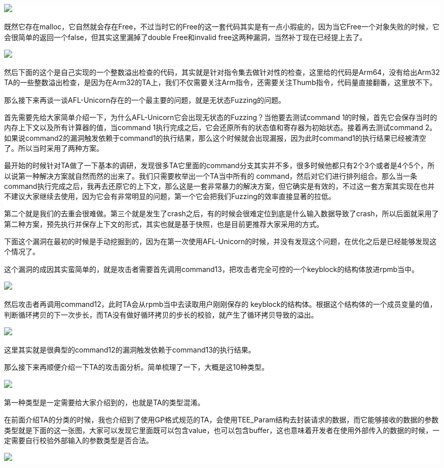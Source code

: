   
![](https://mmbiz.qpic.cn/sz_mmbiz_png/1UG7KPNHN8H2WErEEknSzXYXlbDXBeNcZEWcJqXfWUprxmOqHdjf7tvpvXBTSegYMTYoGicgjoQQ8HEUuQ5tLAQ/640?wx_fmt=png&from=appmsg "")  
  
  
既然它存在malloc，它自然就会存在Free，不过当时它的Free的这一套代码其实是有一点小瑕疵的，因为当它Free一个对象失败的时候，它会很简单的返回一个false，但其实这里漏掉了double Free和invalid free这两种漏洞，当然补丁现在已经提上去了。  
  
  
![](https://mmbiz.qpic.cn/sz_mmbiz_png/1UG7KPNHN8H2WErEEknSzXYXlbDXBeNcySC05nI3pQoPtsU231oD7mW1fuXOia64q9mjnRLc4PKCYf03frICVTQ/640?wx_fmt=png&from=appmsg "")  
  
  
然后下面的这个是自己实现的一个整数溢出检查的代码，其实就是针对指令集去做针对性的检查，这里给的代码是Arm64，没有给出Arm32 TA的一些整数溢出检查，是因为在Arm32的TA上，我们不仅需要关注Arm指令，还需要关注Thumb指令，代码量直接翻番，这里放不下。  
  
  
那么接下来再谈一谈AFL-Unicorn存在的一个最主要的问题，就是无状态Fuzzing的问题。  
  
  
首先需要先给大家简单介绍一下，为什么AFL-Unicorn它会出现无状态的Fuzzing？当他要去测试command 1的时候，首先它会保存当时的内存上下文以及所有计算器的值，当command
1执行完成之后，它会还原所有的状态值和寄存器为初始状态。接着再去测试command 2。如果说command2的漏洞触发依赖于command1的执行结果，那么这个时候就会出现漏报，因为此时command1的执行结果已经被清空了。所以当时采用了两种方案。  
  
  
最开始的时候针对TA做了一下基本的调研，发现很多TA它里面的command分支其实并不多，很多时候他都只有2个3个或者是4个5个，所以说第一种解决方案就自然而然的出来了。我们只需要枚举出一个TA当中所有的 command，然后对它们进行排列组合。那么当一条command执行完成之后，我再去还原它的上下文，那么这是一套非常暴力的解决方案，但它确实是有效的，不过这一套方案其实现在也并不建议大家继续去使用，因为它会有非常明显的问题，第一个它会把我们Fuzzing的效率直接显著的拉低。  
  
  
第二个就是我们的去重会很难做。第三个就是发生了crash之后，有的时候会很难定位到底是什么输入数据导致了crash，所以后面就采用了第二种方案，预先执行并保存上下文的形式，其实也就是基于快照，也是目前更推荐大家采用的方式。  
  
  
下面这个漏洞在最初的时候是手动挖掘到的，因为在第一次使用AFL-Unicorn的时候，并没有发现这个问题，在优化之后是已经能够发现这个情况了。  
  
这个漏洞的成因其实蛮简单的，就是攻击者需要首先调用command13，把攻击者完全可控的一个keyblock的结构体放进rpmb当中。  
  
  
![](https://mmbiz.qpic.cn/sz_mmbiz_png/1UG7KPNHN8H2WErEEknSzXYXlbDXBeNcjyhHce4omXfxIhNpwN6wnzjBNRwubBZb8LepXEuLKgPDFicVSlwEzbw/640?wx_fmt=png&from=appmsg "")  
  
  
然后攻击者再调用command12，此时TA会从rpmb当中去读取用户刚刚保存的 keyblock的结构体。根据这个结构体的一个成员变量的值，判断循环拷贝的下一次步长，而TA没有做好循环拷贝的步长的校验，就产生了循环拷贝导致的溢出。  
  
  
![](https://mmbiz.qpic.cn/sz_mmbiz_png/1UG7KPNHN8H2WErEEknSzXYXlbDXBeNchgacPnfvhN0k46MlmQA7JtnxEcEyS9uHZRMwSicaRSZLkKQicdzak0zw/640?wx_fmt=png&from=appmsg "")  
  
  
这里其实就是很典型的command12的漏洞触发依赖于command13的执行结果。  
  
  
那么接下来再顺便介绍一下TA的攻击面分析。简单梳理了一下，大概是这10种类型。  
  
  
![](https://mmbiz.qpic.cn/sz_mmbiz_png/1UG7KPNHN8H2WErEEknSzXYXlbDXBeNcowXLbToHcuiapqZWc6BCC4Y8gDEFAaHaEFuJ898OMLYKL3ajsYFCIibQ/640?wx_fmt=png&from=appmsg "")  
  
  
第一种类型是一定需要给大家介绍到的，也就是TA的类型混淆。  
  
  
在前面介绍TA的分类的时候，我也介绍到了使用GP格式规范的TA，会使用TEE_Param结构去封装请求的数据，而它能够接收的数据的参数类型就是下面的这一张图，大家可以发现它里面既可以包含value，也可以包含buffer，这也意味着开发者在使用外部传入的数据的时候，一定需要自行校验外部输入的参数类型是否合法。  
  
  
![](https://mmbiz.qpic.cn/sz_mmbiz_png/1UG7KPNHN8H2WErEEknSzXYXlbDXBeNcY2cnqVxv7hNQq1zfHO3ZeZPMcRwXHbMoJG9zqiavmtnduqkbRTtibGdA/640?wx_fmt=png&from=appmsg "")  
  